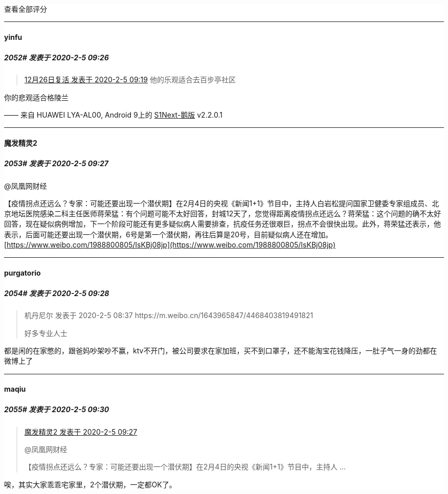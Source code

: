 
查看全部评分


*****

####  yinfu  
##### 2052#       发表于 2020-2-5 09:26


<blockquote><a href="httphttps://bbs.saraba1st.com/2b/forum.php?mod=redirect&amp;goto=findpost&amp;pid=46330500&amp;ptid=1911928" target="_blank">12月26日复活 发表于 2020-2-5 09:19</a>
他的乐观适合去百步亭社区</blockquote>
你的悲观适合格陵兰

—— 来自 HUAWEI LYA-AL00, Android 9上的 [S1Next-鹅版](https://github.com/ykrank/S1-Next/releases) v2.2.0.1


*****

####  魔发精灵2  
##### 2053#       发表于 2020-2-5 09:27


@凤凰网财经

【疫情拐点还远么？专家：可能还要出现一个潜伏期】在2月4日的央视《新闻1+1》节目中，主持人白岩松提问国家卫健委专家组成员、北京地坛医院感染二科主任医师蒋荣猛：有个问题可能不太好回答，封城12天了，您觉得距离疫情拐点还远么？蒋荣猛：这个问题的确不太好回答，现在疑似病例增加，下一个阶段可能还有更多疑似病人需要排查，抗疫任务还很艰巨，拐点不会很快出现。此外，蒋荣猛还表示，他表示，后面可能还要出现一个潜伏期，6号是第一个潜伏期，再往后算是20号，目前疑似病人还在增加。
[https://www.weibo.com/1988800805/IsKBj08jp](https://www.weibo.com/1988800805/IsKBj08jp)


*****

####  purgatorio  
##### 2054#       发表于 2020-2-5 09:28


<blockquote>机丹尼尔 发表于 2020-2-5 08:37
https://m.weibo.cn/1643965847/4468403819491821


好多专业人士</blockquote>
都是闲的在家憋的，跟爸妈吵架吵不赢，ktv不开门，被公司要求在家加班，买不到口罩子，还不能淘宝花钱降压，一肚子气一身的劲都在微博上了


*****

####  maqiu  
##### 2055#       发表于 2020-2-5 09:30


<blockquote><a href="httphttps://bbs.saraba1st.com/2b/forum.php?mod=redirect&amp;goto=findpost&amp;pid=46330538&amp;ptid=1911928" target="_blank">魔发精灵2 发表于 2020-2-5 09:27</a>

@凤凰网财经

【疫情拐点还远么？专家：可能还要出现一个潜伏期】在2月4日的央视《新闻1+1》节目中，主持人 ...</blockquote>
唉，其实大家乖乖宅家里，2个潜伏期，一定都OK了。
